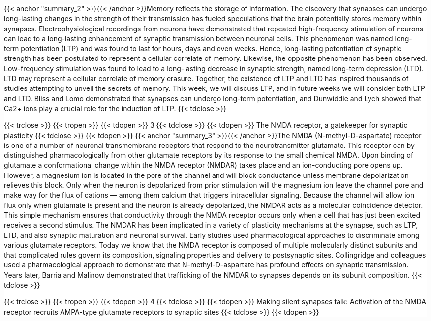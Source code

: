 {{< anchor "summary_2" >}}{{< /anchor >}}Memory reflects the storage of information. The discovery that synapses can undergo long-lasting changes in the strength of their transmission has fueled speculations that the brain potentially stores memory within synapses. Electrophysiological recordings from neurons have demonstrated that repeated high-frequency stimulation of neurons can lead to a long-lasting enhancement of synaptic transmission between neuronal cells. This phenomenon was named long-term potentiation (LTP) and was found to last for hours, days and even weeks. Hence, long-lasting potentiation of synaptic strength has been postulated to represent a cellular correlate of memory. Likewise, the opposite phenomenon has been observed. Low-frequency stimulation was found to lead to a long-lasting decrease in synaptic strength, named long-term depression (LTD). LTD may represent a cellular correlate of memory erasure. Together, the existence of LTP and LTD has inspired thousands of studies attempting to unveil the secrets of memory. This week, we will discuss LTP, and in future weeks we will consider both LTP and LTD. Bliss and Lomo demonstrated that synapses can undergo long-term potentiation, and Dunwiddie and Lych showed that Ca2+ ions play a crucial role for the induction of LTP.
{{< tdclose >}}

{{< trclose >}}
{{< tropen >}}
{{< tdopen >}}
3
{{< tdclose >}}
{{< tdopen >}}
The NMDA receptor, a gatekeeper for synaptic plasticity
{{< tdclose >}}
{{< tdopen >}}
{{< anchor "summary_3" >}}{{< /anchor >}}The NMDA (N-methyl-D-aspartate) receptor is one of a number of neuronal transmembrane receptors that respond to the neurotransmitter glutamate. This receptor can by distinguished pharmacologically from other glutamate receptors by its response to the small chemical NMDA. Upon binding of glutamate a conformational change within the NMDA receptor (NMDAR) takes place and an ion-conducting pore opens up. However, a magnesium ion is located in the pore of the channel and will block conductance unless membrane depolarization relieves this block. Only when the neuron is depolarized from prior stimulation will the magnesium ion leave the channel pore and make way for the flux of cations — among them calcium that triggers intracellular signaling. Because the channel will allow ion flux only when glutamate is present and the neuron is already depolarized, the NMDAR acts as a molecular coincidence detector. This simple mechanism ensures that conductivity through the NMDA receptor occurs only when a cell that has just been excited receives a second stimulus. The NMDAR has been implicated in a variety of plasticity mechanisms at the synapse, such as LTP, LTD, and also synaptic maturation and neuronal survival. Early studies used pharmacological approaches to discriminate among various glutamate receptors. Today we know that the NMDA receptor is composed of multiple molecularly distinct subunits and that complicated rules govern its composition, signaling properties and delivery to postsynaptic sites. Collingridge and colleagues used a pharmacological approach to demonstrate that N-methyl-D-aspartate has profound effects on synaptic transmission. Years later, Barria and Malinow demonstrated that trafficking of the NMDAR to synapses depends on its subunit composition.
{{< tdclose >}}

{{< trclose >}}
{{< tropen >}}
{{< tdopen >}}
4
{{< tdclose >}}
{{< tdopen >}}
Making silent synapses talk: Activation of the NMDA receptor recruits AMPA-type glutamate receptors to synaptic sites
{{< tdclose >}}
{{< tdopen >}}